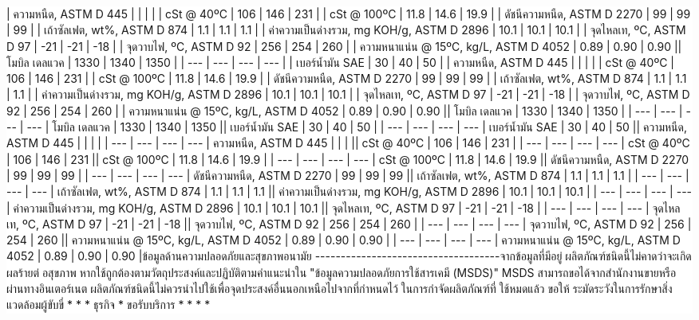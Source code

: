 | ความหนืด, ASTM D 445 |  |  |  |
| cSt @ 40ºC | 106 | 146 | 231 |
| cSt @ 100ºC | 11.8 | 14.6 | 19.9 |
| ดัชนีความหนืด, ASTM D 2270 | 99 | 99 | 99 |
| เถ้าซัลเฟต, wt%, ASTM D 874 | 1.1 | 1.1 | 1.1 |
| ค่าความเป็นด่างรวม, mg KOH/g, ASTM D 2896 | 10.1 | 10.1 | 10.1 |
| จุดไหลเท, ºC, ASTM D 97 | -21 | -21 | -18 |
| จุดวาบไฟ, ºC, ASTM D 92 | 256 | 254 | 260 |
| ความหนาแน่น @ 15ºC, kg/L, ASTM D 4052 | 0.89 | 0.90 | 0.90 || โมบิล เดลแวค | 1330 | 1340 | 1350 |
| --- | --- | --- | --- |
| เบอร์น้ำมัน SAE | 30 | 40 | 50 |
| ความหนืด, ASTM D 445 |  |  |  |
| cSt @ 40ºC | 106 | 146 | 231 |
| cSt @ 100ºC | 11.8 | 14.6 | 19.9 |
| ดัชนีความหนืด, ASTM D 2270 | 99 | 99 | 99 |
| เถ้าซัลเฟต, wt%, ASTM D 874 | 1.1 | 1.1 | 1.1 |
| ค่าความเป็นด่างรวม, mg KOH/g, ASTM D 2896 | 10.1 | 10.1 | 10.1 |
| จุดไหลเท, ºC, ASTM D 97 | -21 | -21 | -18 |
| จุดวาบไฟ, ºC, ASTM D 92 | 256 | 254 | 260 |
| ความหนาแน่น @ 15ºC, kg/L, ASTM D 4052 | 0.89 | 0.90 | 0.90 || โมบิล เดลแวค | 1330 | 1340 | 1350 |
| --- | --- | --- | --- |
 โมบิล เดลแวค | 1330 | 1340 | 1350 || เบอร์น้ำมัน SAE | 30 | 40 | 50 |
| --- | --- | --- | --- |
 เบอร์น้ำมัน SAE | 30 | 40 | 50 || ความหนืด, ASTM D 445 |  |  |  |
| --- | --- | --- | --- |
 ความหนืด, ASTM D 445 |  |  |  || cSt @ 40ºC | 106 | 146 | 231 |
| --- | --- | --- | --- |
 cSt @ 40ºC | 106 | 146 | 231 || cSt @ 100ºC | 11.8 | 14.6 | 19.9 |
| --- | --- | --- | --- |
 cSt @ 100ºC | 11.8 | 14.6 | 19.9 || ดัชนีความหนืด, ASTM D 2270 | 99 | 99 | 99 |
| --- | --- | --- | --- |
 ดัชนีความหนืด, ASTM D 2270 | 99 | 99 | 99 || เถ้าซัลเฟต, wt%, ASTM D 874 | 1.1 | 1.1 | 1.1 |
| --- | --- | --- | --- |
 เถ้าซัลเฟต, wt%, ASTM D 874 | 1.1 | 1.1 | 1.1 || ค่าความเป็นด่างรวม, mg KOH/g, ASTM D 2896 | 10.1 | 10.1 | 10.1 |
| --- | --- | --- | --- |
 ค่าความเป็นด่างรวม, mg KOH/g, ASTM D 2896 | 10.1 | 10.1 | 10.1 || จุดไหลเท, ºC, ASTM D 97 | -21 | -21 | -18 |
| --- | --- | --- | --- |
 จุดไหลเท, ºC, ASTM D 97 | -21 | -21 | -18 || จุดวาบไฟ, ºC, ASTM D 92 | 256 | 254 | 260 |
| --- | --- | --- | --- |
 จุดวาบไฟ, ºC, ASTM D 92 | 256 | 254 | 260 || ความหนาแน่น @ 15ºC, kg/L, ASTM D 4052 | 0.89 | 0.90 | 0.90 |
| --- | --- | --- | --- |
 ความหนาแน่น @ 15ºC, kg/L, ASTM D 4052 | 0.89 | 0.90 | 0.90 |ข้อมูลด้านความปลอดภัยและสุขภาพอนามัย
------------------------------------จากข้อมูลที่มีอยู่ ผลิตภัณฑ์ชนิดนี้ไม่คาดว่าจะเกิดผลร้ายต่ อสุขภาพ หากใช้ถูกต้องตามวัตถุประสงค์และปฏิบัติตามคำแนะนำใน "ข้อมูลความปลอดภัยการใช้สารเคมี (MSDS)" MSDS สามารถขอได้จากสำนักงานขายหรือผ่านทางอินเตอร์เนต ผลิตภัณฑ์ชนิดนี้ไม่ควรนำไปใช้เพื่อจุดประสงค์อื่นนอกเหนือไปจากที่กำหนดไว้ ในการกำจัดผลิตภัณฑ์ที่ ใช้หมดแล้ว ขอให้ ระมัดระวังในการรักษาสิ่งแวดล้อมผู้ขับขี่
* 
* 
* 
ธุรกิจ
* 
ขอรับบริการ
* 
* 
* 
* 